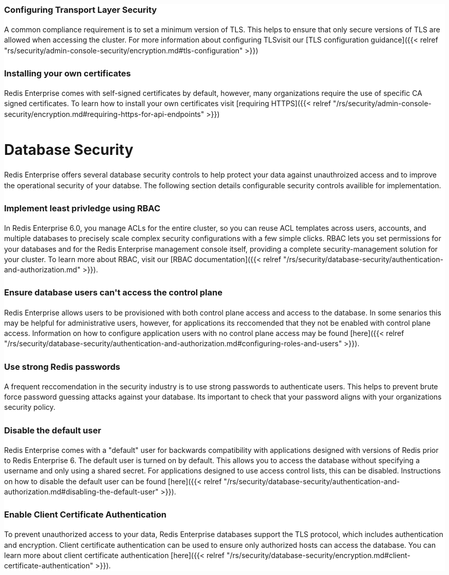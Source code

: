 ### Configuring Transport Layer Security
A common compliance requirement is to set a minimum version of TLS. This helps to ensure that only secure versions of TLS are allowed when accessing the cluster. For more information about configuring TLSvisit our [TLS configuration guidance]({{< relref "rs/security/admin-console-security/encryption.md#tls-configuration" >}})

### Installing your own certificates
Redis Enterprise comes with self-signed certificates by default, however, many organizations require the use of specific CA signed certificates.  To learn how to install your own certificates visit [requiring HTTPS]({{< relref "/rs/security/admin-console-security/encryption.md#requiring-https-for-api-endpoints" >}})

# Database Security

Redis Enterprise offers several database security controls to help protect your data against unauthroized access and to improve the operational security of your databse. The following section details configurable security controls availible for implementation.

### Implement least privledge using RBAC
In Redis Enterprise 6.0, you manage ACLs for the entire cluster, so you can reuse ACL templates across users, accounts, and multiple databases to precisely scale complex security configurations with a few simple clicks.  RBAC lets you set permissions for your databases and for the Redis Enterprise management console itself, providing a complete security-management solution for your cluster. To learn more about RBAC, visit our [RBAC documentation]({{< relref "/rs/security/database-security/authentication-and-authorization.md" >}}).

### Ensure database users can't access the control plane
Redis Enterprise allows users to be provisioned with both control plane access and access to the database. In some senarios this may be helpful for administrative users, however, for applications its reccomended that they not be enabled with control plane access. Information on how to configure application users with no control plane access may be found [here]({{< relref "/rs/security/database-security/authentication-and-authorization.md#configuring-roles-and-users" >}}).

### Use strong Redis passwords
A frequent reccomendation in the security industry is to use strong passwords to authenticate users. This helps to prevent brute force password guessing attacks against your database. Its important to check that your password aligns with your organizations security policy. 

### Disable the default user
Redis Enterprise comes with a "default" user for backwards compatibility with applications designed with versions of Redis prior to Redis Enterprise 6. The default user is turned on by default. This allows you to access the database without specifying a username and only using a shared secret. For applications designed to use access control lists, this can be disabled. Instructions on how to disable the default user can be found [here]({{< relref "/rs/security/database-security/authentication-and-authorization.md#disabling-the-default-user" >}}).


### Enable Client Certificate Authentication
To prevent unauthorized access to your data, Redis Enterprise databases support the TLS protocol, which includes authentication and encryption. Client certificate authentication can be used to ensure only authorized hosts can access the database. You can learn more about client certificate authentication [here]({{< relref "/rs/security/database-security/encryption.md#client-certificate-authentication" >}}). 
